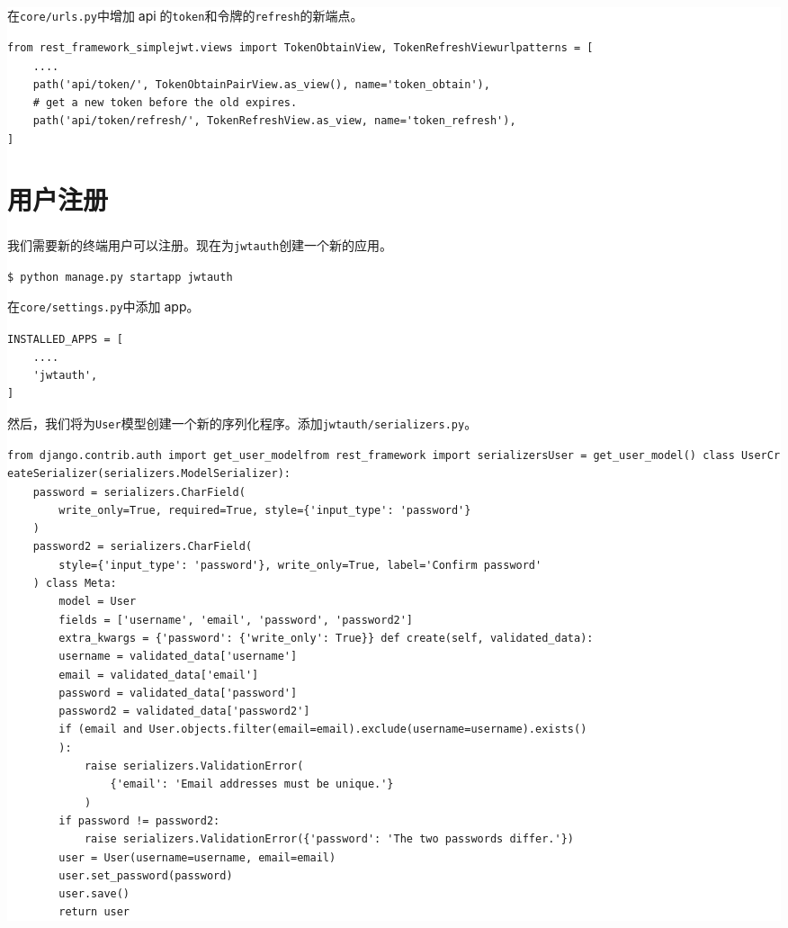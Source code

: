 在`core/urls.py`中增加 api 的`token`和令牌的`refresh`的新端点。

```
from rest_framework_simplejwt.views import TokenObtainView, TokenRefreshViewurlpatterns = [
    ....
    path('api/token/', TokenObtainPairView.as_view(), name='token_obtain'),
    # get a new token before the old expires.
    path('api/token/refresh/', TokenRefreshView.as_view, name='token_refresh'),
]
```

# 用户注册

我们需要新的终端用户可以注册。现在为`jwtauth`创建一个新的应用。

```
$ python manage.py startapp jwtauth
```

在`core/settings.py`中添加 app。

```
INSTALLED_APPS = [
    ....
    'jwtauth',
]
```

然后，我们将为`User`模型创建一个新的序列化程序。添加`jwtauth/serializers.py`。

```
from django.contrib.auth import get_user_modelfrom rest_framework import serializersUser = get_user_model() class UserCreateSerializer(serializers.ModelSerializer):
    password = serializers.CharField(
        write_only=True, required=True, style={'input_type': 'password'}
    )
    password2 = serializers.CharField(
        style={'input_type': 'password'}, write_only=True, label='Confirm password'
    ) class Meta:
        model = User
        fields = ['username', 'email', 'password', 'password2']
        extra_kwargs = {'password': {'write_only': True}} def create(self, validated_data):
        username = validated_data['username']
        email = validated_data['email']
        password = validated_data['password']
        password2 = validated_data['password2']
        if (email and User.objects.filter(email=email).exclude(username=username).exists()
        ):
            raise serializers.ValidationError(
                {'email': 'Email addresses must be unique.'}
            )
        if password != password2:
            raise serializers.ValidationError({'password': 'The two passwords differ.'})
        user = User(username=username, email=email)
        user.set_password(password)
        user.save()
        return user
```
